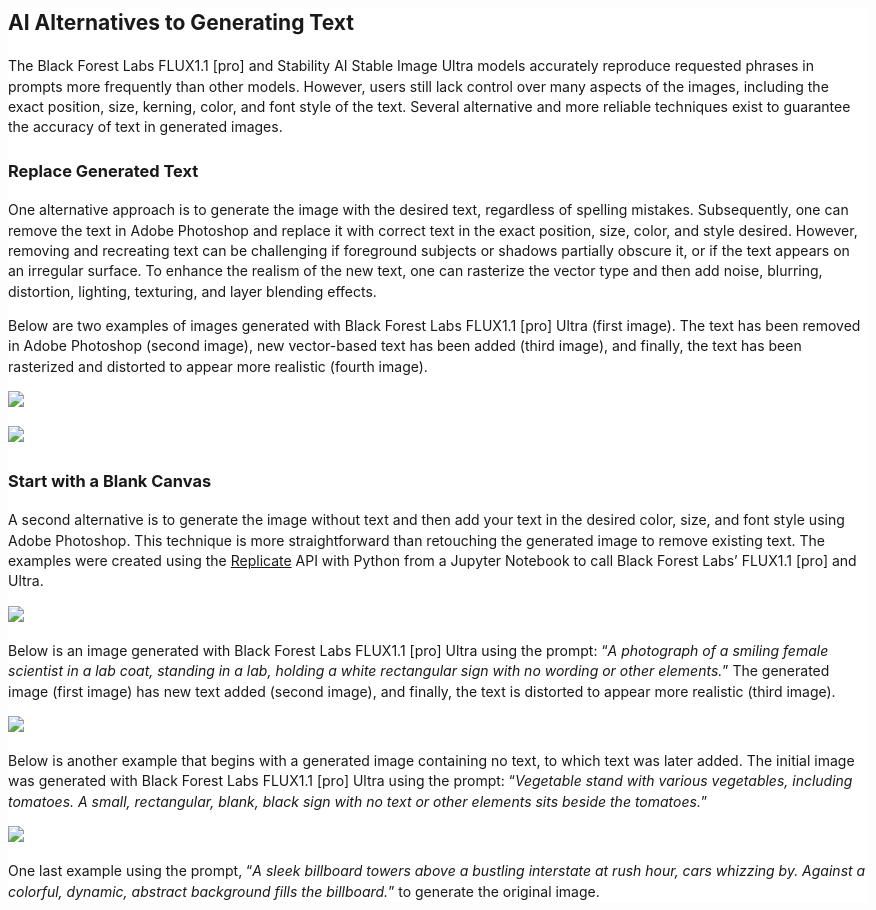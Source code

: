 ## AI Alternatives to Generating Text

The Black Forest Labs FLUX1\.1 \[pro] and Stability AI Stable Image Ultra models accurately reproduce requested phrases in prompts more frequently than other models. However, users still lack control over many aspects of the images, including the exact position, size, kerning, color, and font style of the text. Several alternative and more reliable techniques exist to guarantee the accuracy of text in generated images.


### Replace Generated Text

One alternative approach is to generate the image with the desired text, regardless of spelling mistakes. Subsequently, one can remove the text in Adobe Photoshop and replace it with correct text in the exact position, size, color, and style desired. However, removing and recreating text can be challenging if foreground subjects or shadows partially obscure it, or if the text appears on an irregular surface. To enhance the realism of the new text, one can rasterize the vector type and then add noise, blurring, distortion, lighting, texturing, and layer blending effects.

Below are two examples of images generated with Black Forest Labs FLUX1\.1 \[pro] Ultra (first image). The text has been removed in Adobe Photoshop (second image), new vector\-based text has been added (third image), and finally, the text has been rasterized and distorted to appear more realistic (fourth image).

![](https://images.weserv.nl/?url=https://cdn-images-1.readmedium.com/v2/resize:fit:800/1*B0_3d8oImDlrRb6mjpekrw.png)

![](https://images.weserv.nl/?url=https://cdn-images-1.readmedium.com/v2/resize:fit:800/1*fmrW46OsZe6Zsc0eshPyYw.png)


### Start with a Blank Canvas

A second alternative is to generate the image without text and then add your text in the desired color, size, and font style using Adobe Photoshop. This technique is more straightforward than retouching the generated image to remove existing text. The examples were created using the [Replicate](https://replicate.com/docs/get-started/python) API with Python from a Jupyter Notebook to call Black Forest Labs’ FLUX1\.1 \[pro] and Ultra.

![](https://images.weserv.nl/?url=https://cdn-images-1.readmedium.com/v2/resize:fit:800/1*iFpqy4fEUJOXaJMzhsgbDA.png)

Below is an image generated with Black Forest Labs FLUX1\.1 \[pro] Ultra using the prompt: “*A photograph of a smiling female scientist in a lab coat, standing in a lab, holding a white rectangular sign with no wording or other elements.*” The generated image (first image) has new text added (second image), and finally, the text is distorted to appear more realistic (third image).

![](https://images.weserv.nl/?url=https://cdn-images-1.readmedium.com/v2/resize:fit:800/1*c1rgPArHDrUQ2cePV9DUCA.png)

Below is another example that begins with a generated image containing no text, to which text was later added. The initial image was generated with Black Forest Labs FLUX1\.1 \[pro] Ultra using the prompt: “*Vegetable stand with various vegetables, including tomatoes. A small, rectangular, blank, black sign with no text or other elements sits beside the tomatoes.*”

![](https://images.weserv.nl/?url=https://cdn-images-1.readmedium.com/v2/resize:fit:800/1*t_6oM1aItMGQfBUPjH83lA.png)

One last example using the prompt, “*A sleek billboard towers above a bustling interstate at rush hour, cars whizzing by. Against a colorful, dynamic, abstract background fills the billboard.*” to generate the original image.
